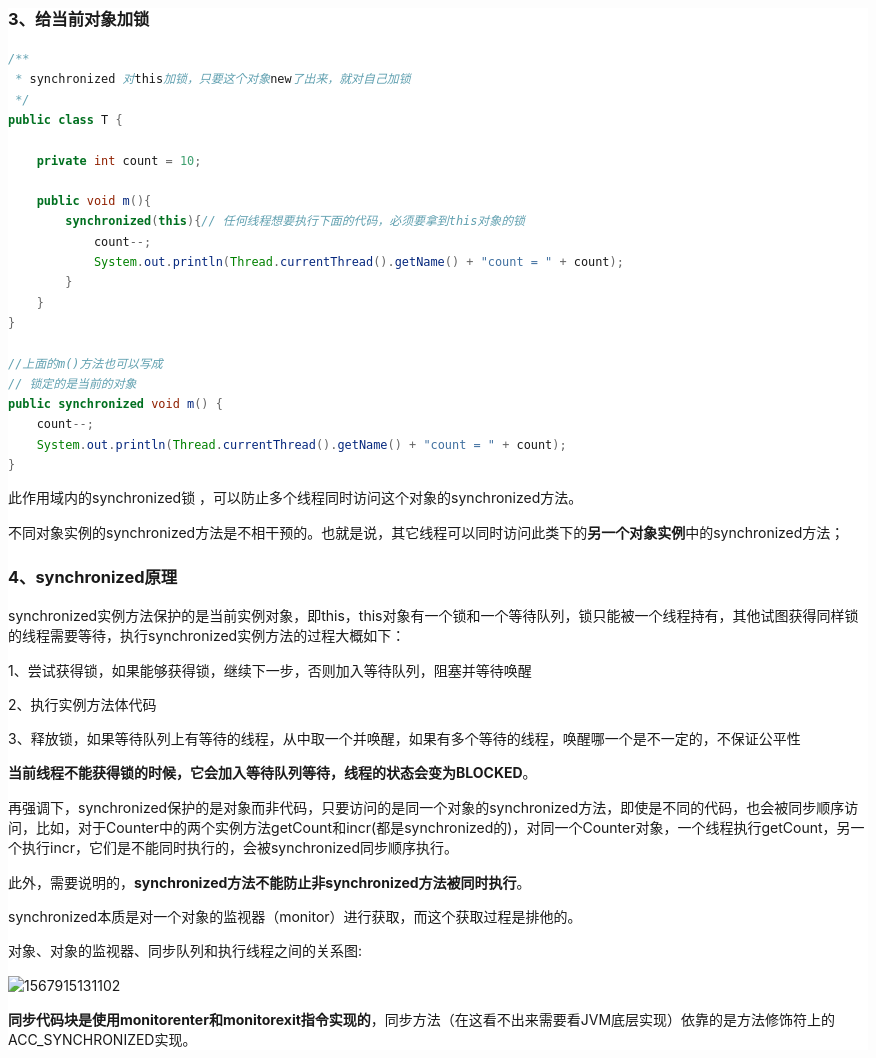### 3、给当前对象加锁

```java
/**
 * synchronized 对this加锁，只要这个对象new了出来，就对自己加锁
 */
public class T {

    private int count = 10;

    public void m(){
        synchronized(this){// 任何线程想要执行下面的代码，必须要拿到this对象的锁
            count--;
            System.out.println(Thread.currentThread().getName() + "count = " + count);
        }
    }
}

//上面的m()方法也可以写成
// 锁定的是当前的对象
public synchronized void m() {
    count--;
    System.out.println(Thread.currentThread().getName() + "count = " + count);
}
```

此作用域内的synchronized锁 ，可以防止多个线程同时访问这个对象的synchronized方法。

不同对象实例的synchronized方法是不相干预的。也就是说，其它线程可以同时访问此类下的**另一个对象实例**中的synchronized方法；

### 4、synchronized原理

synchronized实例方法保护的是当前实例对象，即this，this对象有一个锁和一个等待队列，锁只能被一个线程持有，其他试图获得同样锁的线程需要等待，执行synchronized实例方法的过程大概如下：

1、尝试获得锁，如果能够获得锁，继续下一步，否则加入等待队列，阻塞并等待唤醒

2、执行实例方法体代码

3、释放锁，如果等待队列上有等待的线程，从中取一个并唤醒，如果有多个等待的线程，唤醒哪一个是不一定的，不保证公平性

**当前线程不能获得锁的时候，它会加入等待队列等待，线程的状态会变为BLOCKED**。

再强调下，synchronized保护的是对象而非代码，只要访问的是同一个对象的synchronized方法，即使是不同的代码，也会被同步顺序访问，比如，对于Counter中的两个实例方法getCount和incr(都是synchronized的)，对同一个Counter对象，一个线程执行getCount，另一个执行incr，它们是不能同时执行的，会被synchronized同步顺序执行。

此外，需要说明的，**synchronized方法不能防止非synchronized方法被同时执行**。



synchronized本质是对一个对象的监视器（monitor）进行获取，而这个获取过程是排他的。

对象、对象的监视器、同步队列和执行线程之间的关系图:

![1567915131102](assets/1567915131102.png)

**同步代码块是使用monitorenter和monitorexit指令实现的**，同步方法（在这看不出来需要看JVM底层实现）依靠的是方法修饰符上的ACC_SYNCHRONIZED实现。
